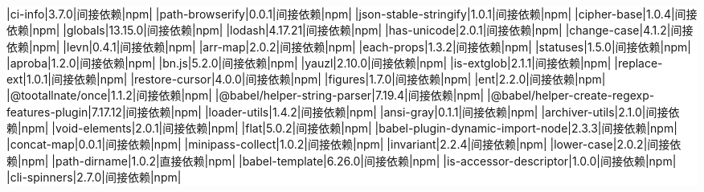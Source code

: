|ci-info|3.7.0|间接依赖|npm|
|path-browserify|0.0.1|间接依赖|npm|
|json-stable-stringify|1.0.1|间接依赖|npm|
|cipher-base|1.0.4|间接依赖|npm|
|globals|13.15.0|间接依赖|npm|
|lodash|4.17.21|间接依赖|npm|
|has-unicode|2.0.1|间接依赖|npm|
|change-case|4.1.2|间接依赖|npm|
|levn|0.4.1|间接依赖|npm|
|arr-map|2.0.2|间接依赖|npm|
|each-props|1.3.2|间接依赖|npm|
|statuses|1.5.0|间接依赖|npm|
|aproba|1.2.0|间接依赖|npm|
|bn.js|5.2.0|间接依赖|npm|
|yauzl|2.10.0|间接依赖|npm|
|is-extglob|2.1.1|间接依赖|npm|
|replace-ext|1.0.1|间接依赖|npm|
|restore-cursor|4.0.0|间接依赖|npm|
|figures|1.7.0|间接依赖|npm|
|ent|2.2.0|间接依赖|npm|
|@tootallnate/once|1.1.2|间接依赖|npm|
|@babel/helper-string-parser|7.19.4|间接依赖|npm|
|@babel/helper-create-regexp-features-plugin|7.17.12|间接依赖|npm|
|loader-utils|1.4.2|间接依赖|npm|
|ansi-gray|0.1.1|间接依赖|npm|
|archiver-utils|2.1.0|间接依赖|npm|
|void-elements|2.0.1|间接依赖|npm|
|flat|5.0.2|间接依赖|npm|
|babel-plugin-dynamic-import-node|2.3.3|间接依赖|npm|
|concat-map|0.0.1|间接依赖|npm|
|minipass-collect|1.0.2|间接依赖|npm|
|invariant|2.2.4|间接依赖|npm|
|lower-case|2.0.2|间接依赖|npm|
|path-dirname|1.0.2|直接依赖|npm|
|babel-template|6.26.0|间接依赖|npm|
|is-accessor-descriptor|1.0.0|间接依赖|npm|
|cli-spinners|2.7.0|间接依赖|npm|